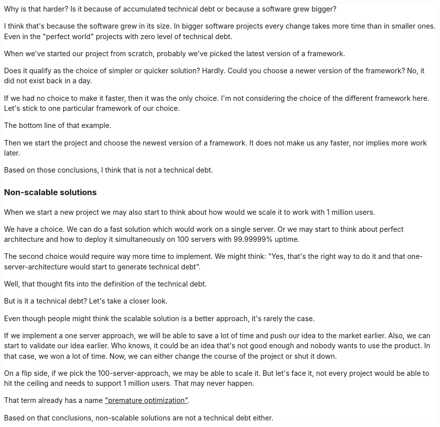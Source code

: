 Why is that harder? Is it because of accumulated technical debt or because a software grew bigger?


I think that's because the software grew in its size.
In bigger software projects every change takes more time than in smaller ones.
Even in the "perfect world" projects with zero level of technical debt.

When we've started our project from scratch, probably we've picked the latest version of a framework.

Does it qualify as the choice of simpler or quicker solution? Hardly.
Could you choose a newer version of the framework? No, it did not exist back in a day.

If we had no choice to make it faster, then it was the only choice.
I'm not considering the choice of the different framework here. Let's stick to one particular framework of our choice.

The bottom line of that example.

Then we start the project and choose the newest version of a framework.
It does not make us any faster, nor implies more work later.

Based on those conclusions, I think that is not a technical debt.


### Non-scalable solutions

When we start a new project we may also start to think about how would we scale it to work with 1 million users.

We have a choice. We can do a fast solution which would work on a single server.
Or we may start to think about perfect architecture and how to deploy it simultaneously on 100 servers with 99.99999% uptime.

The second choice would require way more time to implement.
We might think: "Yes, that's the right way to do it and that one-server-architecture would start to generate technical debt".

Well, that thought fits into the definition of the technical debt.

But is it a technical debt? Let's take a closer look.

Even though people might think the scalable solution is a better approach, it's rarely the case.

If we implement a one server approach, we will be able to save a lot of time and push our idea to the market earlier.
Also, we can start to validate our idea earlier.
Who knows, it could be an idea that's not good enough and nobody wants to use the product.
In that case, we won a lot of time. Now, we can either change the course of the project or shut it down.

On a flip side, if we pick the 100-server-approach, we may be able to scale it.
But let's face it, not every project would be able to hit the ceiling and needs to support 1 million users.
That may never happen.

That term already has a name ["premature optimization"](http://wiki.c2.com/?PrematureOptimization).

Based on that conclusions, non-scalable solutions are not a technical debt either.
